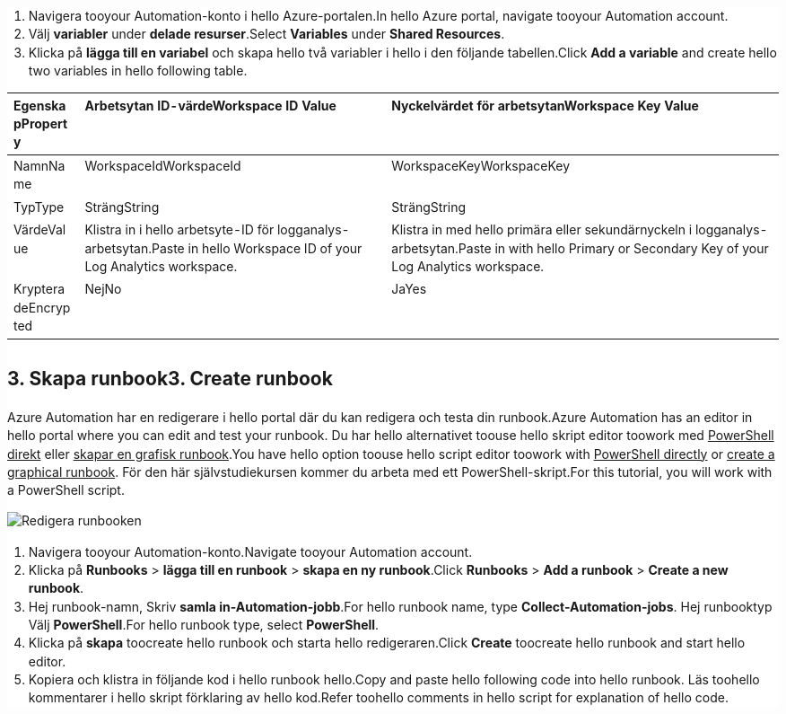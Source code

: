 1. <span data-ttu-id="9fdf8-139">Navigera tooyour Automation-konto i hello Azure-portalen.</span><span class="sxs-lookup"><span data-stu-id="9fdf8-139">In hello Azure portal, navigate tooyour Automation account.</span></span>
2. <span data-ttu-id="9fdf8-140">Välj **variabler** under **delade resurser**.</span><span class="sxs-lookup"><span data-stu-id="9fdf8-140">Select **Variables** under **Shared Resources**.</span></span>
2. <span data-ttu-id="9fdf8-141">Klicka på **lägga till en variabel** och skapa hello två variabler i hello i den följande tabellen.</span><span class="sxs-lookup"><span data-stu-id="9fdf8-141">Click **Add a variable** and create hello two variables in hello following table.</span></span>

| <span data-ttu-id="9fdf8-142">Egenskap</span><span class="sxs-lookup"><span data-stu-id="9fdf8-142">Property</span></span> | <span data-ttu-id="9fdf8-143">Arbetsytan ID-värde</span><span class="sxs-lookup"><span data-stu-id="9fdf8-143">Workspace ID Value</span></span> | <span data-ttu-id="9fdf8-144">Nyckelvärdet för arbetsytan</span><span class="sxs-lookup"><span data-stu-id="9fdf8-144">Workspace Key Value</span></span> |
|:--|:--|:--|
| <span data-ttu-id="9fdf8-145">Namn</span><span class="sxs-lookup"><span data-stu-id="9fdf8-145">Name</span></span> | <span data-ttu-id="9fdf8-146">WorkspaceId</span><span class="sxs-lookup"><span data-stu-id="9fdf8-146">WorkspaceId</span></span> | <span data-ttu-id="9fdf8-147">WorkspaceKey</span><span class="sxs-lookup"><span data-stu-id="9fdf8-147">WorkspaceKey</span></span> |
| <span data-ttu-id="9fdf8-148">Typ</span><span class="sxs-lookup"><span data-stu-id="9fdf8-148">Type</span></span> | <span data-ttu-id="9fdf8-149">Sträng</span><span class="sxs-lookup"><span data-stu-id="9fdf8-149">String</span></span> | <span data-ttu-id="9fdf8-150">Sträng</span><span class="sxs-lookup"><span data-stu-id="9fdf8-150">String</span></span> |
| <span data-ttu-id="9fdf8-151">Värde</span><span class="sxs-lookup"><span data-stu-id="9fdf8-151">Value</span></span> | <span data-ttu-id="9fdf8-152">Klistra in i hello arbetsyte-ID för logganalys-arbetsytan.</span><span class="sxs-lookup"><span data-stu-id="9fdf8-152">Paste in hello Workspace ID of your Log Analytics workspace.</span></span> | <span data-ttu-id="9fdf8-153">Klistra in med hello primära eller sekundärnyckeln i logganalys-arbetsytan.</span><span class="sxs-lookup"><span data-stu-id="9fdf8-153">Paste in with hello Primary or Secondary Key of your Log Analytics workspace.</span></span> |
| <span data-ttu-id="9fdf8-154">Krypterade</span><span class="sxs-lookup"><span data-stu-id="9fdf8-154">Encrypted</span></span> | <span data-ttu-id="9fdf8-155">Nej</span><span class="sxs-lookup"><span data-stu-id="9fdf8-155">No</span></span> | <span data-ttu-id="9fdf8-156">Ja</span><span class="sxs-lookup"><span data-stu-id="9fdf8-156">Yes</span></span> |



## <a name="3-create-runbook"></a><span data-ttu-id="9fdf8-157">3. Skapa runbook</span><span class="sxs-lookup"><span data-stu-id="9fdf8-157">3. Create runbook</span></span>

<span data-ttu-id="9fdf8-158">Azure Automation har en redigerare i hello portal där du kan redigera och testa din runbook.</span><span class="sxs-lookup"><span data-stu-id="9fdf8-158">Azure Automation has an editor in hello portal where you can edit and test your runbook.</span></span>  <span data-ttu-id="9fdf8-159">Du har hello alternativet toouse hello skript editor toowork med [PowerShell direkt](../automation/automation-edit-textual-runbook.md) eller [skapar en grafisk runbook](../automation/automation-graphical-authoring-intro.md).</span><span class="sxs-lookup"><span data-stu-id="9fdf8-159">You have hello option toouse hello script editor toowork with [PowerShell directly](../automation/automation-edit-textual-runbook.md) or [create a graphical runbook](../automation/automation-graphical-authoring-intro.md).</span></span>  <span data-ttu-id="9fdf8-160">För den här självstudiekursen kommer du arbeta med ett PowerShell-skript.</span><span class="sxs-lookup"><span data-stu-id="9fdf8-160">For this tutorial, you will work with a PowerShell script.</span></span> 

![Redigera runbooken](media/operations-management-suite-runbook-datacollect/edit-runbook.png)

1. <span data-ttu-id="9fdf8-162">Navigera tooyour Automation-konto.</span><span class="sxs-lookup"><span data-stu-id="9fdf8-162">Navigate tooyour Automation account.</span></span>  
2. <span data-ttu-id="9fdf8-163">Klicka på **Runbooks** > **lägga till en runbook** > **skapa en ny runbook**.</span><span class="sxs-lookup"><span data-stu-id="9fdf8-163">Click **Runbooks** > **Add a runbook** > **Create a new runbook**.</span></span>
3. <span data-ttu-id="9fdf8-164">Hej runbook-namn, Skriv **samla in-Automation-jobb**.</span><span class="sxs-lookup"><span data-stu-id="9fdf8-164">For hello runbook name, type **Collect-Automation-jobs**.</span></span>  <span data-ttu-id="9fdf8-165">Hej runbooktyp Välj **PowerShell**.</span><span class="sxs-lookup"><span data-stu-id="9fdf8-165">For hello runbook type, select **PowerShell**.</span></span>
4. <span data-ttu-id="9fdf8-166">Klicka på **skapa** toocreate hello runbook och starta hello redigeraren.</span><span class="sxs-lookup"><span data-stu-id="9fdf8-166">Click **Create** toocreate hello runbook and start hello editor.</span></span>
5. <span data-ttu-id="9fdf8-167">Kopiera och klistra in följande kod i hello runbook hello.</span><span class="sxs-lookup"><span data-stu-id="9fdf8-167">Copy and paste hello following code into hello runbook.</span></span>  <span data-ttu-id="9fdf8-168">Läs toohello kommentarer i hello skript förklaring av hello kod.</span><span class="sxs-lookup"><span data-stu-id="9fdf8-168">Refer toohello comments in hello script for explanation of hello code.</span></span>
    
